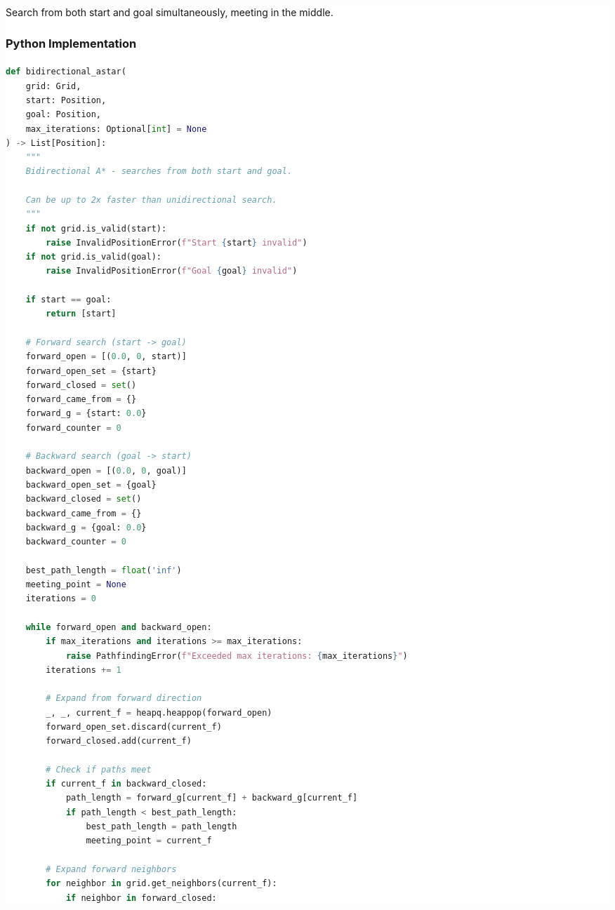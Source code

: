 Search from both start and goal simultaneously, meeting in the middle.

### Python Implementation

```python
def bidirectional_astar(
    grid: Grid,
    start: Position,
    goal: Position,
    max_iterations: Optional[int] = None
) -> List[Position]:
    """
    Bidirectional A* - searches from both start and goal.
    
    Can be up to 2x faster than unidirectional search.
    """
    if not grid.is_valid(start):
        raise InvalidPositionError(f"Start {start} invalid")
    if not grid.is_valid(goal):
        raise InvalidPositionError(f"Goal {goal} invalid")
    
    if start == goal:
        return [start]
    
    # Forward search (start -> goal)
    forward_open = [(0.0, 0, start)]
    forward_open_set = {start}
    forward_closed = set()
    forward_came_from = {}
    forward_g = {start: 0.0}
    forward_counter = 0
    
    # Backward search (goal -> start)
    backward_open = [(0.0, 0, goal)]
    backward_open_set = {goal}
    backward_closed = set()
    backward_came_from = {}
    backward_g = {goal: 0.0}
    backward_counter = 0
    
    best_path_length = float('inf')
    meeting_point = None
    iterations = 0
    
    while forward_open and backward_open:
        if max_iterations and iterations >= max_iterations:
            raise PathfindingError(f"Exceeded max iterations: {max_iterations}")
        iterations += 1
        
        # Expand from forward direction
        _, _, current_f = heapq.heappop(forward_open)
        forward_open_set.discard(current_f)
        forward_closed.add(current_f)
        
        # Check if paths meet
        if current_f in backward_closed:
            path_length = forward_g[current_f] + backward_g[current_f]
            if path_length < best_path_length:
                best_path_length = path_length
                meeting_point = current_f
        
        # Expand forward neighbors
        for neighbor in grid.get_neighbors(current_f):
            if neighbor in forward_closed:
```